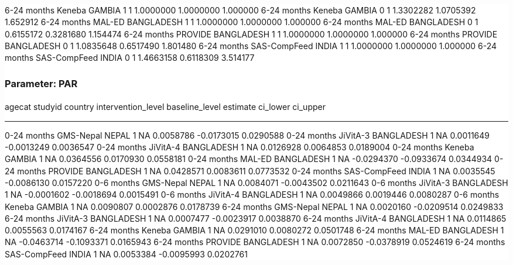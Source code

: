 6-24 months   Keneba         GAMBIA       1                    1                 1.0000000   1.0000000   1.000000
6-24 months   Keneba         GAMBIA       0                    1                 1.3302282   1.0705392   1.652912
6-24 months   MAL-ED         BANGLADESH   1                    1                 1.0000000   1.0000000   1.000000
6-24 months   MAL-ED         BANGLADESH   0                    1                 0.6155172   0.3281680   1.154474
6-24 months   PROVIDE        BANGLADESH   1                    1                 1.0000000   1.0000000   1.000000
6-24 months   PROVIDE        BANGLADESH   0                    1                 1.0835648   0.6517490   1.801480
6-24 months   SAS-CompFeed   INDIA        1                    1                 1.0000000   1.0000000   1.000000
6-24 months   SAS-CompFeed   INDIA        0                    1                 1.4663158   0.6118309   3.514177


### Parameter: PAR


agecat        studyid        country      intervention_level   baseline_level      estimate     ci_lower    ci_upper
------------  -------------  -----------  -------------------  ---------------  -----------  -----------  ----------
0-24 months   GMS-Nepal      NEPAL        1                    NA                 0.0058786   -0.0173015   0.0290588
0-24 months   JiVitA-3       BANGLADESH   1                    NA                 0.0011649   -0.0013249   0.0036547
0-24 months   JiVitA-4       BANGLADESH   1                    NA                 0.0126928    0.0064853   0.0189004
0-24 months   Keneba         GAMBIA       1                    NA                 0.0364556    0.0170930   0.0558181
0-24 months   MAL-ED         BANGLADESH   1                    NA                -0.0294370   -0.0933674   0.0344934
0-24 months   PROVIDE        BANGLADESH   1                    NA                 0.0428571    0.0083611   0.0773532
0-24 months   SAS-CompFeed   INDIA        1                    NA                 0.0035545   -0.0086130   0.0157220
0-6 months    GMS-Nepal      NEPAL        1                    NA                 0.0084071   -0.0043502   0.0211643
0-6 months    JiVitA-3       BANGLADESH   1                    NA                -0.0001602   -0.0018694   0.0015491
0-6 months    JiVitA-4       BANGLADESH   1                    NA                 0.0049866    0.0019446   0.0080287
0-6 months    Keneba         GAMBIA       1                    NA                 0.0090807    0.0002876   0.0178739
6-24 months   GMS-Nepal      NEPAL        1                    NA                 0.0020160   -0.0209514   0.0249833
6-24 months   JiVitA-3       BANGLADESH   1                    NA                 0.0007477   -0.0023917   0.0038870
6-24 months   JiVitA-4       BANGLADESH   1                    NA                 0.0114865    0.0055563   0.0174167
6-24 months   Keneba         GAMBIA       1                    NA                 0.0291010    0.0080272   0.0501748
6-24 months   MAL-ED         BANGLADESH   1                    NA                -0.0463714   -0.1093371   0.0165943
6-24 months   PROVIDE        BANGLADESH   1                    NA                 0.0072850   -0.0378919   0.0524619
6-24 months   SAS-CompFeed   INDIA        1                    NA                 0.0053384   -0.0095993   0.0202761
